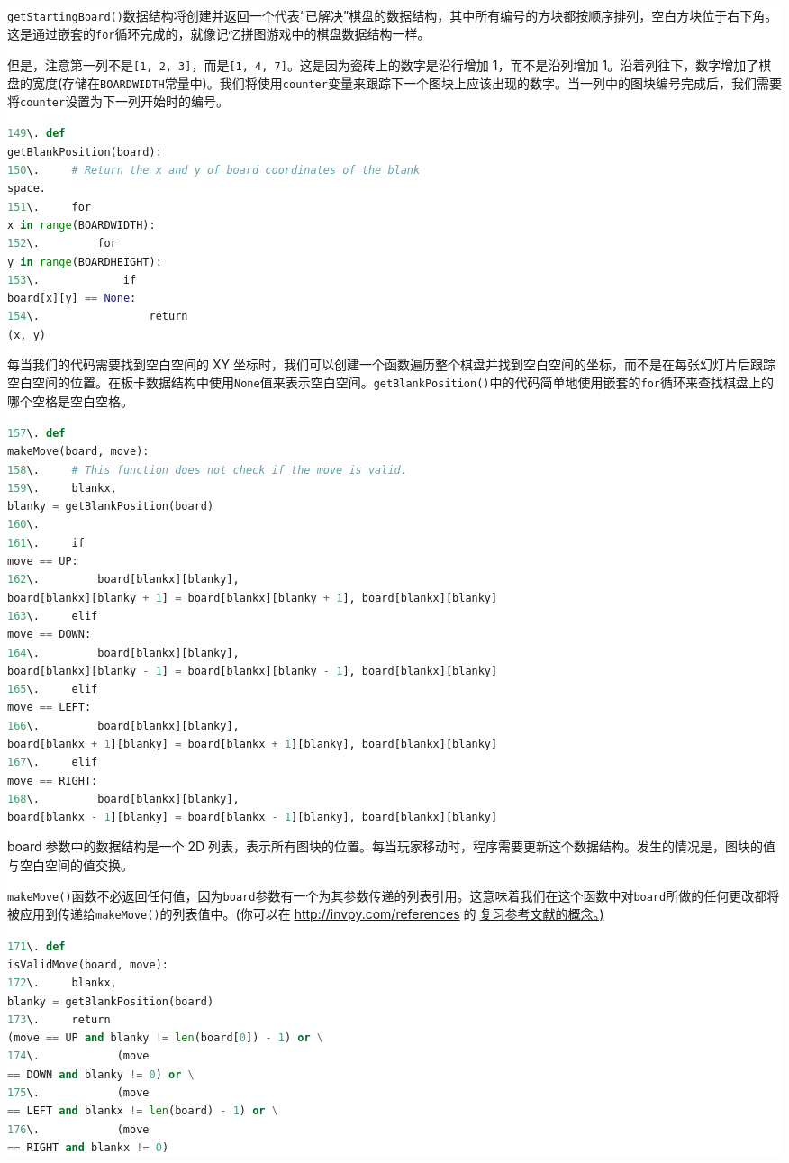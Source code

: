 `getStartingBoard()`数据结构将创建并返回一个代表“已解决”棋盘的数据结构，其中所有编号的方块都按顺序排列，空白方块位于右下角。这是通过嵌套的`for`循环完成的，就像记忆拼图游戏中的棋盘数据结构一样。

但是，注意第一列不是`[1, 2, 3]`，而是`[1, 4, 7]`。这是因为瓷砖上的数字是沿行增加 1，而不是沿列增加 1。沿着列往下，数字增加了棋盘的宽度(存储在`BOARDWIDTH`常量中)。我们将使用`counter`变量来跟踪下一个图块上应该出现的数字。当一列中的图块编号完成后，我们需要将`counter`设置为下一列开始时的编号。

```py
149\. def
getBlankPosition(board):
150\.     # Return the x and y of board coordinates of the blank
space.
151\.     for
x in range(BOARDWIDTH):
152\.         for
y in range(BOARDHEIGHT):
153\.             if
board[x][y] == None:
154\.                 return
(x, y)
```

每当我们的代码需要找到空白空间的 XY 坐标时，我们可以创建一个函数遍历整个棋盘并找到空白空间的坐标，而不是在每张幻灯片后跟踪空白空间的位置。在板卡数据结构中使用`None`值来表示空白空间。`getBlankPosition()`中的代码简单地使用嵌套的`for`循环来查找棋盘上的哪个空格是空白空格。

```py
157\. def
makeMove(board, move):
158\.     # This function does not check if the move is valid.
159\.     blankx,
blanky = getBlankPosition(board)
160\. 
161\.     if
move == UP:
162\.         board[blankx][blanky],
board[blankx][blanky + 1] = board[blankx][blanky + 1], board[blankx][blanky]
163\.     elif
move == DOWN:
164\.         board[blankx][blanky],
board[blankx][blanky - 1] = board[blankx][blanky - 1], board[blankx][blanky]
165\.     elif
move == LEFT:
166\.         board[blankx][blanky],
board[blankx + 1][blanky] = board[blankx + 1][blanky], board[blankx][blanky]
167\.     elif
move == RIGHT:
168\.         board[blankx][blanky],
board[blankx - 1][blanky] = board[blankx - 1][blanky], board[blankx][blanky]
```

board 参数中的数据结构是一个 2D 列表，表示所有图块的位置。每当玩家移动时，程序需要更新这个数据结构。发生的情况是，图块的值与空白空间的值交换。

`makeMove()`函数不必返回任何值，因为`board`参数有一个为其参数传递的列表引用。这意味着我们在这个函数中对`board`所做的任何更改都将被应用到传递给`makeMove()`的列表值中。(你可以在 http://invpy.com/references 的 [复习参考文献的概念。)](http://invpy.com/references)

```py
171\. def
isValidMove(board, move):
172\.     blankx,
blanky = getBlankPosition(board)
173\.     return
(move == UP and blanky != len(board[0]) - 1) or \
174\.            (move
== DOWN and blanky != 0) or \
175\.            (move
== LEFT and blankx != len(board) - 1) or \
176\.            (move
== RIGHT and blankx != 0)
```